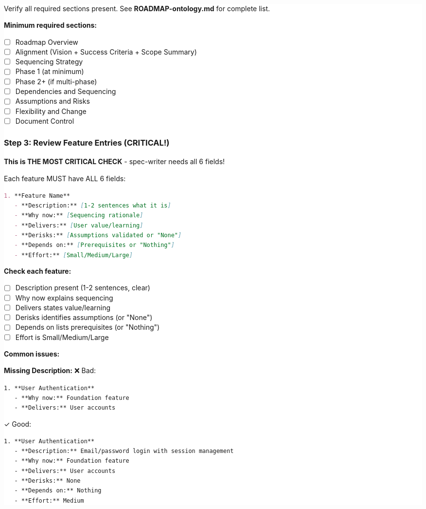 Verify all required sections present. See **ROADMAP-ontology.md** for complete list.

**Minimum required sections:**
- [ ] Roadmap Overview
- [ ] Alignment (Vision + Success Criteria + Scope Summary)
- [ ] Sequencing Strategy
- [ ] Phase 1 (at minimum)
- [ ] Phase 2+ (if multi-phase)
- [ ] Dependencies and Sequencing
- [ ] Assumptions and Risks
- [ ] Flexibility and Change
- [ ] Document Control

### Step 3: Review Feature Entries (CRITICAL!)

**This is THE MOST CRITICAL CHECK** - spec-writer needs all 6 fields!

Each feature MUST have ALL 6 fields:

```markdown
1. **Feature Name**
   - **Description:** [1-2 sentences what it is]
   - **Why now:** [Sequencing rationale]
   - **Delivers:** [User value/learning]
   - **Derisks:** [Assumptions validated or "None"]
   - **Depends on:** [Prerequisites or "Nothing"]
   - **Effort:** [Small/Medium/Large]
```

**Check each feature:**
- [ ] Description present (1-2 sentences, clear)
- [ ] Why now explains sequencing
- [ ] Delivers states value/learning
- [ ] Derisks identifies assumptions (or "None")
- [ ] Depends on lists prerequisites (or "Nothing")
- [ ] Effort is Small/Medium/Large

**Common issues:**

**Missing Description:**
❌ Bad:
```
1. **User Authentication**
   - **Why now:** Foundation feature
   - **Delivers:** User accounts
```

✓ Good:
```
1. **User Authentication**
   - **Description:** Email/password login with session management
   - **Why now:** Foundation feature
   - **Delivers:** User accounts
   - **Derisks:** None
   - **Depends on:** Nothing
   - **Effort:** Medium
```
